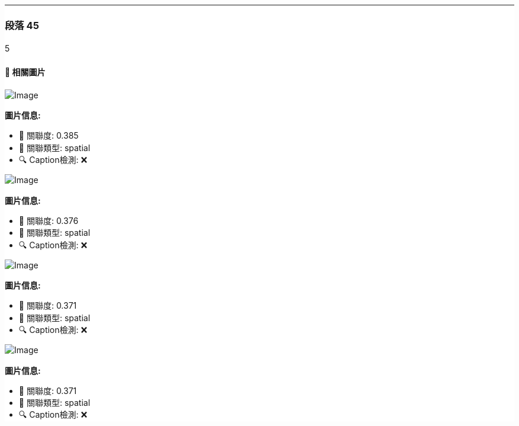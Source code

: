 </div>




---


### 段落 45

5


#### 📸 相關圖片


<div class="image-association">

![Image](./images/page_017_image_005.png)

**圖片信息:**
- 🎯 關聯度: 0.385
- 📍 關聯類型: spatial
- 🔍 Caption檢測: ❌

</div>


<div class="image-association">

![Image](./images/page_017_image_003.png)

**圖片信息:**
- 🎯 關聯度: 0.376
- 📍 關聯類型: spatial
- 🔍 Caption檢測: ❌

</div>


<div class="image-association">

![Image](./images/page_017_image_002.png)

**圖片信息:**
- 🎯 關聯度: 0.371
- 📍 關聯類型: spatial
- 🔍 Caption檢測: ❌

</div>


<div class="image-association">

![Image](./images/page_017_image_000.png)

**圖片信息:**
- 🎯 關聯度: 0.371
- 📍 關聯類型: spatial
- 🔍 Caption檢測: ❌
